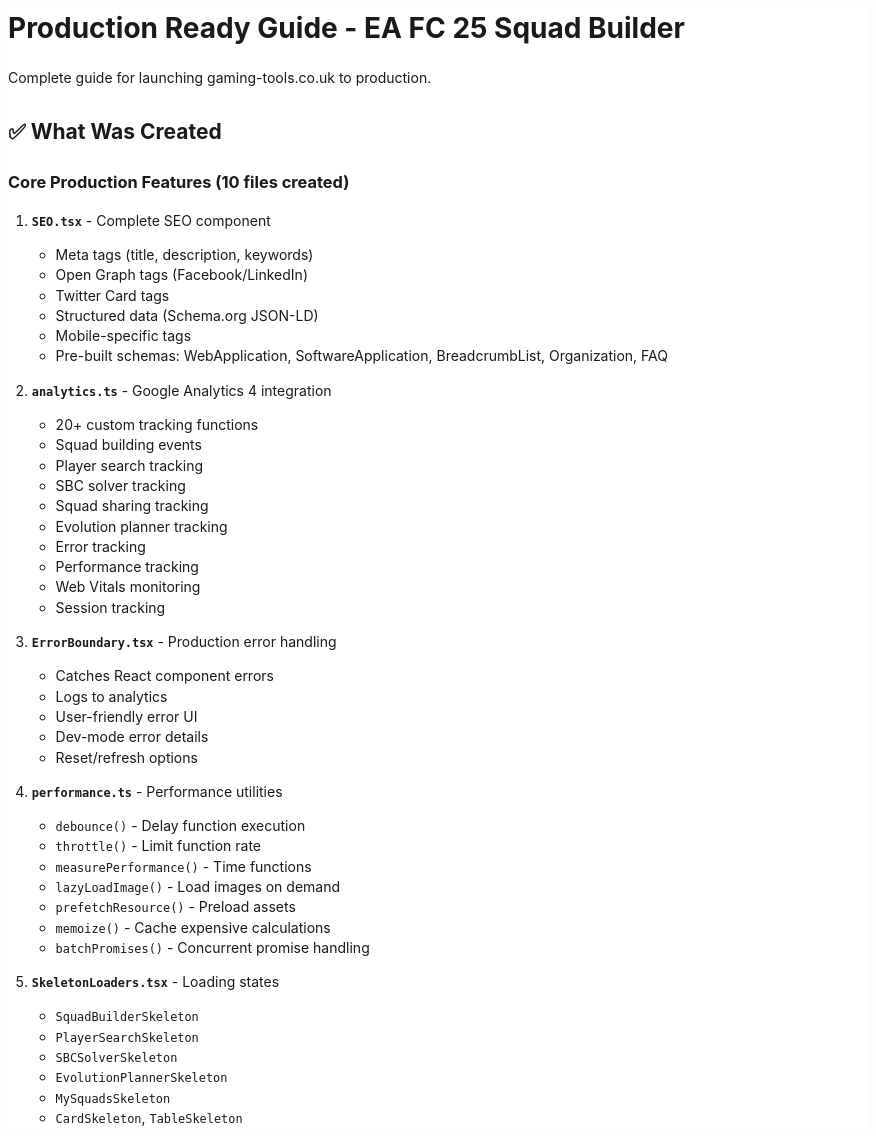 # Production Ready Guide - EA FC 25 Squad Builder

Complete guide for launching gaming-tools.co.uk to production.

## ✅ What Was Created

### Core Production Features (10 files created)

1. **`SEO.tsx`** - Complete SEO component
   - Meta tags (title, description, keywords)
   - Open Graph tags (Facebook/LinkedIn)
   - Twitter Card tags
   - Structured data (Schema.org JSON-LD)
   - Mobile-specific tags
   - Pre-built schemas: WebApplication, SoftwareApplication, BreadcrumbList, Organization, FAQ

2. **`analytics.ts`** - Google Analytics 4 integration
   - 20+ custom tracking functions
   - Squad building events
   - Player search tracking
   - SBC solver tracking
   - Squad sharing tracking
   - Evolution planner tracking
   - Error tracking
   - Performance tracking
   - Web Vitals monitoring
   - Session tracking

3. **`ErrorBoundary.tsx`** - Production error handling
   - Catches React component errors
   - Logs to analytics
   - User-friendly error UI
   - Dev-mode error details
   - Reset/refresh options

4. **`performance.ts`** - Performance utilities
   - `debounce()` - Delay function execution
   - `throttle()` - Limit function rate
   - `measurePerformance()` - Time functions
   - `lazyLoadImage()` - Load images on demand
   - `prefetchResource()` - Preload assets
   - `memoize()` - Cache expensive calculations
   - `batchPromises()` - Concurrent promise handling

5. **`SkeletonLoaders.tsx`** - Loading states
   - `SquadBuilderSkeleton`
   - `PlayerSearchSkeleton`
   - `SBCSolverSkeleton`
   - `EvolutionPlannerSkeleton`
   - `MySquadsSkeleton`
   - `CardSkeleton`, `TableSkeleton`
